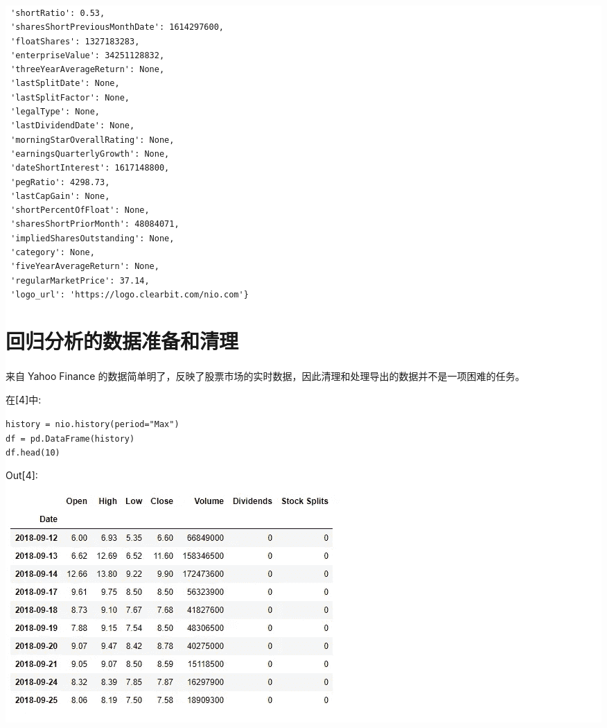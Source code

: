 ```
 'shortRatio': 0.53,
 'sharesShortPreviousMonthDate': 1614297600,
 'floatShares': 1327183283,
 'enterpriseValue': 34251128832,
 'threeYearAverageReturn': None,
 'lastSplitDate': None,
 'lastSplitFactor': None,
 'legalType': None,
 'lastDividendDate': None,
 'morningStarOverallRating': None,
 'earningsQuarterlyGrowth': None,
 'dateShortInterest': 1617148800,
 'pegRatio': 4298.73,
 'lastCapGain': None,
 'shortPercentOfFloat': None,
 'sharesShortPriorMonth': 48084071,
 'impliedSharesOutstanding': None,
 'category': None,
 'fiveYearAverageReturn': None,
 'regularMarketPrice': 37.14,
 'logo_url': 'https://logo.clearbit.com/nio.com'}
```

# 回归分析的数据准备和清理

来自 Yahoo Finance 的数据简单明了，反映了股票市场的实时数据，因此清理和处理导出的数据并不是一项困难的任务。

在[4]中:

```
history = nio.history(period="Max")
df = pd.DataFrame(history)
df.head(10)
```

Out[4]:

![](img/93fddeb3b063f8ceea3c3cf56d61578e.png)
